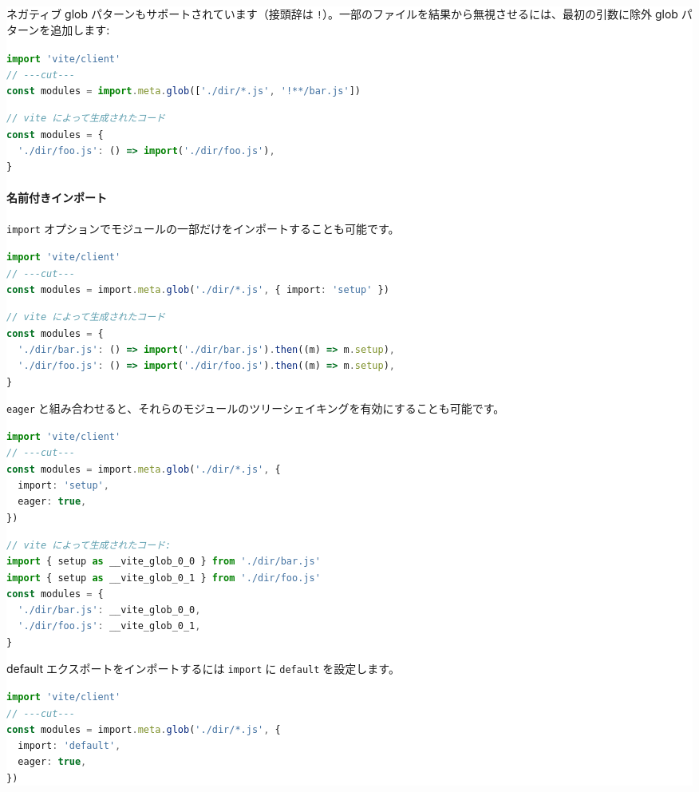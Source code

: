 ネガティブ glob パターンもサポートされています（接頭辞は `!`）。一部のファイルを結果から無視させるには、最初の引数に除外 glob パターンを追加します:

```js twoslash
import 'vite/client'
// ---cut---
const modules = import.meta.glob(['./dir/*.js', '!**/bar.js'])
```

```js
// vite によって生成されたコード
const modules = {
  './dir/foo.js': () => import('./dir/foo.js'),
}
```

#### 名前付きインポート

`import` オプションでモジュールの一部だけをインポートすることも可能です。

```ts twoslash
import 'vite/client'
// ---cut---
const modules = import.meta.glob('./dir/*.js', { import: 'setup' })
```

```ts
// vite によって生成されたコード
const modules = {
  './dir/bar.js': () => import('./dir/bar.js').then((m) => m.setup),
  './dir/foo.js': () => import('./dir/foo.js').then((m) => m.setup),
}
```

`eager` と組み合わせると、それらのモジュールのツリーシェイキングを有効にすることも可能です。

```ts twoslash
import 'vite/client'
// ---cut---
const modules = import.meta.glob('./dir/*.js', {
  import: 'setup',
  eager: true,
})
```

```ts
// vite によって生成されたコード:
import { setup as __vite_glob_0_0 } from './dir/bar.js'
import { setup as __vite_glob_0_1 } from './dir/foo.js'
const modules = {
  './dir/bar.js': __vite_glob_0_0,
  './dir/foo.js': __vite_glob_0_1,
}
```

default エクスポートをインポートするには `import` に `default` を設定します。

```ts twoslash
import 'vite/client'
// ---cut---
const modules = import.meta.glob('./dir/*.js', {
  import: 'default',
  eager: true,
})
```
